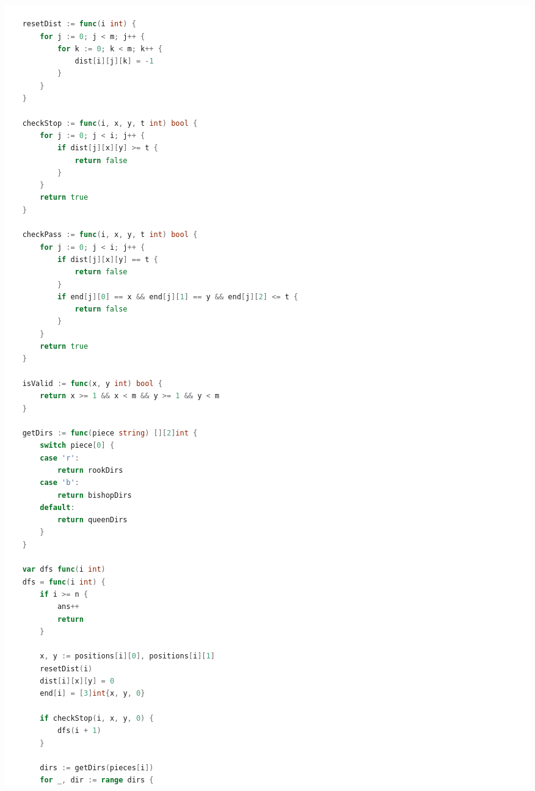 ```go

	resetDist := func(i int) {
		for j := 0; j < m; j++ {
			for k := 0; k < m; k++ {
				dist[i][j][k] = -1
			}
		}
	}

	checkStop := func(i, x, y, t int) bool {
		for j := 0; j < i; j++ {
			if dist[j][x][y] >= t {
				return false
			}
		}
		return true
	}

	checkPass := func(i, x, y, t int) bool {
		for j := 0; j < i; j++ {
			if dist[j][x][y] == t {
				return false
			}
			if end[j][0] == x && end[j][1] == y && end[j][2] <= t {
				return false
			}
		}
		return true
	}

	isValid := func(x, y int) bool {
		return x >= 1 && x < m && y >= 1 && y < m
	}

	getDirs := func(piece string) [][2]int {
		switch piece[0] {
		case 'r':
			return rookDirs
		case 'b':
			return bishopDirs
		default:
			return queenDirs
		}
	}

	var dfs func(i int)
	dfs = func(i int) {
		if i >= n {
			ans++
			return
		}

		x, y := positions[i][0], positions[i][1]
		resetDist(i)
		dist[i][x][y] = 0
		end[i] = [3]int{x, y, 0}

		if checkStop(i, x, y, 0) {
			dfs(i + 1)
		}

		dirs := getDirs(pieces[i])
		for _, dir := range dirs {
```